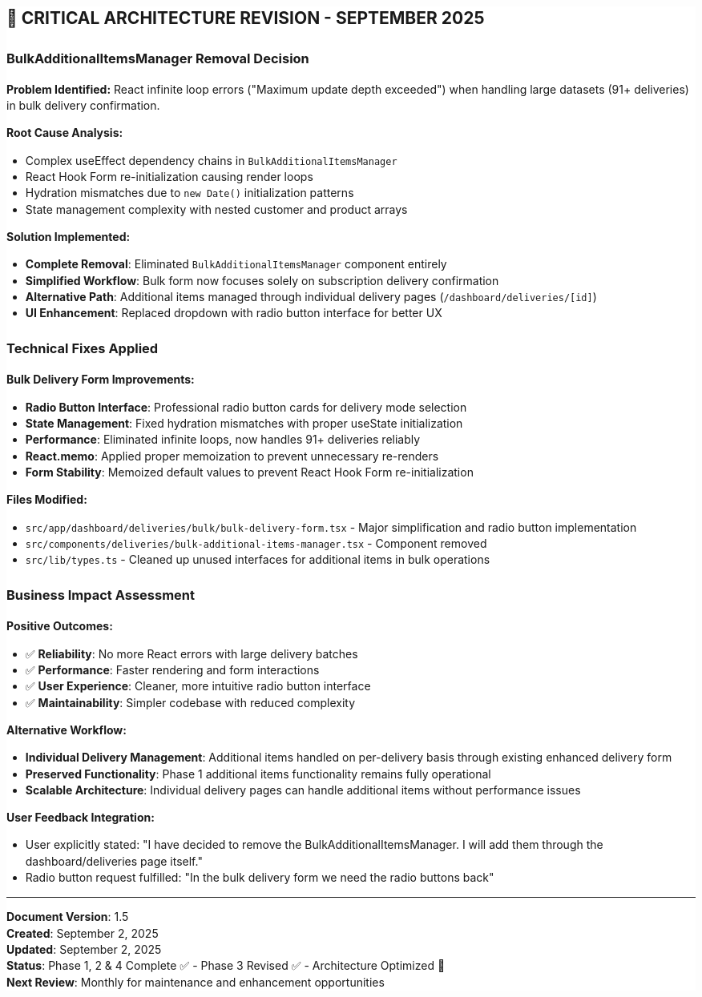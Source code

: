 
## 🔄 **CRITICAL ARCHITECTURE REVISION - SEPTEMBER 2025**

### **BulkAdditionalItemsManager Removal Decision**

**Problem Identified:** React infinite loop errors ("Maximum update depth exceeded") when handling large datasets (91+ deliveries) in bulk delivery confirmation.

**Root Cause Analysis:**
- Complex useEffect dependency chains in `BulkAdditionalItemsManager`
- React Hook Form re-initialization causing render loops
- Hydration mismatches due to `new Date()` initialization patterns
- State management complexity with nested customer and product arrays

**Solution Implemented:**
- **Complete Removal**: Eliminated `BulkAdditionalItemsManager` component entirely
- **Simplified Workflow**: Bulk form now focuses solely on subscription delivery confirmation
- **Alternative Path**: Additional items managed through individual delivery pages (`/dashboard/deliveries/[id]`)
- **UI Enhancement**: Replaced dropdown with radio button interface for better UX

### **Technical Fixes Applied**

**Bulk Delivery Form Improvements:**
- **Radio Button Interface**: Professional radio button cards for delivery mode selection
- **State Management**: Fixed hydration mismatches with proper useState initialization
- **Performance**: Eliminated infinite loops, now handles 91+ deliveries reliably  
- **React.memo**: Applied proper memoization to prevent unnecessary re-renders
- **Form Stability**: Memoized default values to prevent React Hook Form re-initialization

**Files Modified:**
- `src/app/dashboard/deliveries/bulk/bulk-delivery-form.tsx` - Major simplification and radio button implementation
- `src/components/deliveries/bulk-additional-items-manager.tsx` - Component removed
- `src/lib/types.ts` - Cleaned up unused interfaces for additional items in bulk operations

### **Business Impact Assessment**

**Positive Outcomes:**
- ✅ **Reliability**: No more React errors with large delivery batches
- ✅ **Performance**: Faster rendering and form interactions
- ✅ **User Experience**: Cleaner, more intuitive radio button interface
- ✅ **Maintainability**: Simpler codebase with reduced complexity

**Alternative Workflow:**
- **Individual Delivery Management**: Additional items handled on per-delivery basis through existing enhanced delivery form
- **Preserved Functionality**: Phase 1 additional items functionality remains fully operational
- **Scalable Architecture**: Individual delivery pages can handle additional items without performance issues

**User Feedback Integration:**
- User explicitly stated: "I have decided to remove the BulkAdditionalItemsManager. I will add them through the dashboard/deliveries page itself."
- Radio button request fulfilled: "In the bulk delivery form we need the radio buttons back"

---

**Document Version**: 1.5  
**Created**: September 2, 2025  
**Updated**: September 2, 2025  
**Status**: Phase 1, 2 & 4 Complete ✅ - Phase 3 Revised ✅ - Architecture Optimized 🚀  
**Next Review**: Monthly for maintenance and enhancement opportunities